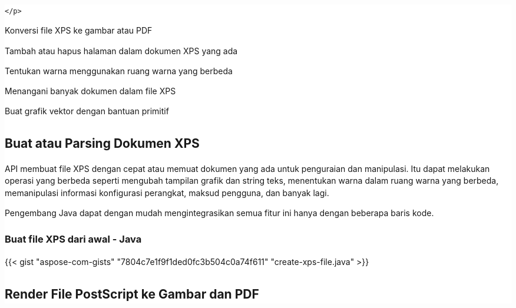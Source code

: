     </p>
   </div>
   <div class="col-lg-4">
    <em class="fa fa-anchor ico-blue fa-2x col-lg-2">
    </em>
    <p class="col-lg-10">
     Konversi file XPS ke gambar atau PDF
    </p>
   </div>
   <div class="col-lg-4">
    <em class="fa fa-plus ico-blue fa-2x col-lg-2">
    </em>
    <p class="col-lg-10">
     Tambah atau hapus halaman dalam dokumen XPS yang ada
    </p>
   </div>
   <div class="col-lg-4">
    <em class="fa fa-adjust ico-blue fa-2x col-lg-2">
    </em>
    <p class="col-lg-10">
     Tentukan warna menggunakan ruang warna yang berbeda
    </p>
   </div>
   <div class="col-lg-4">
    <em class="fa fa-object-group ico-blue fa-2x col-lg-2">
    </em>
    <p class="col-lg-10">
     Menangani banyak dokumen dalam file XPS
    </p>
   </div>
   <div class="col-lg-4">
    <em class="fa fa-image ico-blue fa-2x col-lg-2">
    </em>
    <p class="col-lg-10">
     Buat grafik vektor dengan bantuan primitif
    </p>
   </div>
   <div class="col-lg-12">
    <h2 class="h2title">
     Buat atau Parsing Dokumen XPS
    </h2>
    <p>
     API membuat file XPS dengan cepat atau memuat dokumen yang ada untuk penguraian dan manipulasi. Itu dapat melakukan operasi yang berbeda seperti mengubah tampilan grafik dan string teks, menentukan warna dalam ruang warna yang berbeda, memanipulasi informasi konfigurasi perangkat, maksud pengguna, dan banyak lagi.
    </p>
    <p>
     Pengembang Java dapat dengan mudah mengintegrasikan semua fitur ini hanya dengan beberapa baris kode.
    </p>
    <div class="codeblock" id="code">
     <h3>
      Buat file XPS dari awal - Java
     </h3>
     {{< gist "aspose-com-gists" "7804c7e1f9f1ded0fc3b504c0a74f611" "create-xps-file.java" >}}
    </div>
   </div>
   <div class="col-lg-12">
    <h2 class="h2title">
     Render File PostScript ke Gambar dan PDF
    </h2>
    <p>